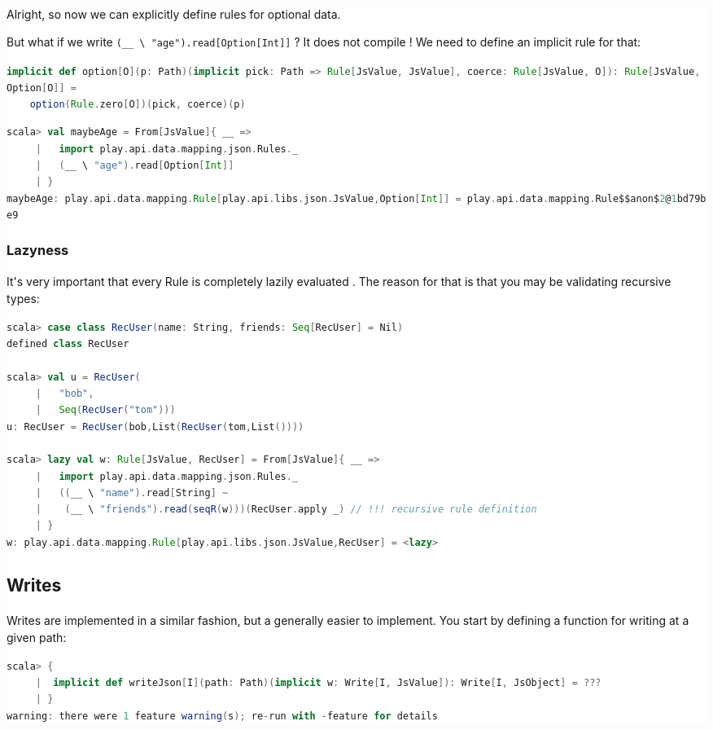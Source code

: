 Alright, so now we can explicitly define rules for optional data.

But what if we write `(__ \ "age").read[Option[Int]]` ? It does not compile !
We need to define an implicit rule for that:

```scala
implicit def option[O](p: Path)(implicit pick: Path => Rule[JsValue, JsValue], coerce: Rule[JsValue, O]): Rule[JsValue, Option[O]] =
    option(Rule.zero[O])(pick, coerce)(p)
```

```scala
scala> val maybeAge = From[JsValue]{ __ =>
     |   import play.api.data.mapping.json.Rules._
     |   (__ \ "age").read[Option[Int]]
     | }
maybeAge: play.api.data.mapping.Rule[play.api.libs.json.JsValue,Option[Int]] = play.api.data.mapping.Rule$$anon$2@1bd79be9
```

### Lazyness

It's very important that every Rule is completely lazily evaluated . The reason for that is that you may be validating recursive types:

```scala
scala> case class RecUser(name: String, friends: Seq[RecUser] = Nil)
defined class RecUser

scala> val u = RecUser(
     |   "bob",
     |   Seq(RecUser("tom")))
u: RecUser = RecUser(bob,List(RecUser(tom,List())))

scala> lazy val w: Rule[JsValue, RecUser] = From[JsValue]{ __ =>
     |   import play.api.data.mapping.json.Rules._
     |   ((__ \ "name").read[String] ~
     |    (__ \ "friends").read(seqR(w)))(RecUser.apply _) // !!! recursive rule definition
     | }
w: play.api.data.mapping.Rule[play.api.libs.json.JsValue,RecUser] = <lazy>
```

## Writes

Writes are implemented in a similar fashion, but a generally easier to implement. You start by defining a function for writing at a given path:

```scala
scala> {
     | 	implicit def writeJson[I](path: Path)(implicit w: Write[I, JsValue]): Write[I, JsObject] = ???
     | }
warning: there were 1 feature warning(s); re-run with -feature for details
```

